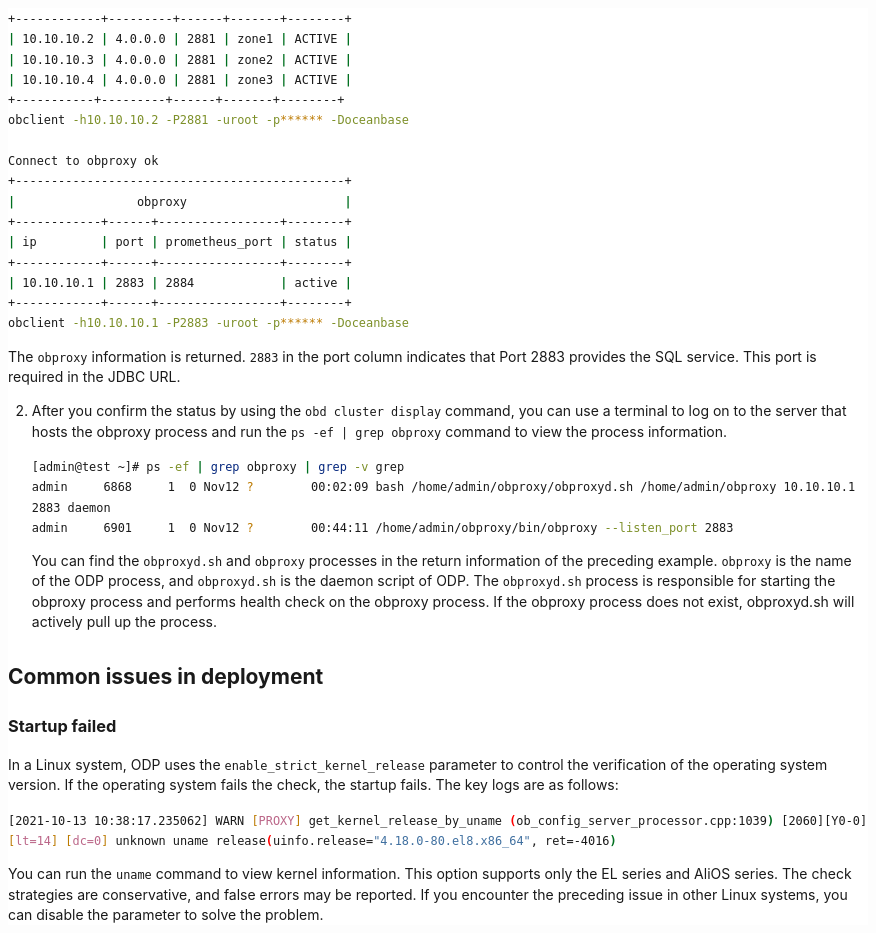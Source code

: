    ```bash
   +------------+---------+------+-------+--------+
   | 10.10.10.2 | 4.0.0.0 | 2881 | zone1 | ACTIVE |
   | 10.10.10.3 | 4.0.0.0 | 2881 | zone2 | ACTIVE |
   | 10.10.10.4 | 4.0.0.0 | 2881 | zone3 | ACTIVE |
   +-----------+---------+------+-------+--------+
   obclient -h10.10.10.2 -P2881 -uroot -p****** -Doceanbase

   Connect to obproxy ok
   +----------------------------------------------+
   |                 obproxy                      |
   +------------+------+-----------------+--------+
   | ip         | port | prometheus_port | status |
   +------------+------+-----------------+--------+
   | 10.10.10.1 | 2883 | 2884            | active |
   +------------+------+-----------------+--------+
   obclient -h10.10.10.1 -P2883 -uroot -p****** -Doceanbase
   ```

   The `obproxy` information is returned. `2883` in the port column indicates that Port 2883 provides the SQL service. This port is required in the JDBC URL.

2. After you confirm the status by using the `obd cluster display` command, you can use a terminal to log on to the server that hosts the obproxy process and run the `ps -ef | grep obproxy` command to view the process information.

   ```bash
   [admin@test ~]# ps -ef | grep obproxy | grep -v grep
   admin     6868     1  0 Nov12 ?        00:02:09 bash /home/admin/obproxy/obproxyd.sh /home/admin/obproxy 10.10.10.1 2883 daemon
   admin     6901     1  0 Nov12 ?        00:44:11 /home/admin/obproxy/bin/obproxy --listen_port 2883
   ```

   You can find the `obproxyd.sh` and `obproxy` processes in the return information of the preceding example. `obproxy` is the name of the ODP process, and `obproxyd.sh` is the daemon script of ODP. The `obproxyd.sh` process is responsible for starting the obproxy process and performs health check on the obproxy process. If the obproxy process does not exist, obproxyd.sh will actively pull up the process.

## Common issues in deployment

### Startup failed

In a Linux system, ODP uses the `enable_strict_kernel_release` parameter to control the verification of the operating system version. If the operating system fails the check, the startup fails. The key logs are as follows:

```bash
[2021-10-13 10:38:17.235062] WARN [PROXY] get_kernel_release_by_uname (ob_config_server_processor.cpp:1039) [2060][Y0-0] [lt=14] [dc=0] unknown uname release(uinfo.release="4.18.0-80.el8.x86_64", ret=-4016)
```

You can run the `uname` command to view kernel information. This option supports only the EL series and AliOS series. The check strategies are conservative, and false errors may be reported. If you encounter the preceding issue in other Linux systems, you can disable the parameter to solve the problem.

